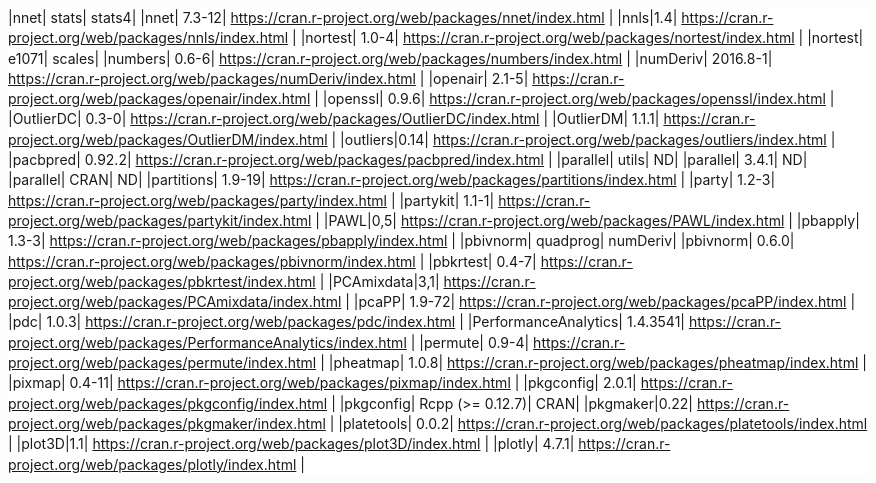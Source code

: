 |nnet| stats| stats4|
|nnet| 7.3-12| https://cran.r-project.org/web/packages/nnet/index.html |
|nnls|1.4| https://cran.r-project.org/web/packages/nnls/index.html |
|nortest| 1.0-4| https://cran.r-project.org/web/packages/nortest/index.html |
|nortest| e1071| scales|
|numbers| 0.6-6| https://cran.r-project.org/web/packages/numbers/index.html |
|numDeriv| 2016.8-1| https://cran.r-project.org/web/packages/numDeriv/index.html |
|openair| 2.1-5| https://cran.r-project.org/web/packages/openair/index.html |
|openssl| 0.9.6| https://cran.r-project.org/web/packages/openssl/index.html |
|OutlierDC| 0.3-0| https://cran.r-project.org/web/packages/OutlierDC/index.html |
|OutlierDM| 1.1.1| https://cran.r-project.org/web/packages/OutlierDM/index.html |
|outliers|0.14| https://cran.r-project.org/web/packages/outliers/index.html |
|pacbpred| 0.92.2| https://cran.r-project.org/web/packages/pacbpred/index.html |
|parallel| utils| ND|
|parallel| 3.4.1| ND|
|parallel| CRAN| ND|
|partitions| 1.9-19| https://cran.r-project.org/web/packages/partitions/index.html |
|party| 1.2-3| https://cran.r-project.org/web/packages/party/index.html |
|partykit| 1.1-1| https://cran.r-project.org/web/packages/partykit/index.html |
|PAWL|0,5| https://cran.r-project.org/web/packages/PAWL/index.html |
|pbapply| 1.3-3| https://cran.r-project.org/web/packages/pbapply/index.html |
|pbivnorm| quadprog| numDeriv|
|pbivnorm| 0.6.0| https://cran.r-project.org/web/packages/pbivnorm/index.html |
|pbkrtest| 0.4-7| https://cran.r-project.org/web/packages/pbkrtest/index.html |
|PCAmixdata|3,1| https://cran.r-project.org/web/packages/PCAmixdata/index.html |
|pcaPP| 1.9-72| https://cran.r-project.org/web/packages/pcaPP/index.html |
|pdc| 1.0.3| https://cran.r-project.org/web/packages/pdc/index.html |
|PerformanceAnalytics| 1.4.3541| https://cran.r-project.org/web/packages/PerformanceAnalytics/index.html |
|permute| 0.9-4| https://cran.r-project.org/web/packages/permute/index.html |
|pheatmap| 1.0.8| https://cran.r-project.org/web/packages/pheatmap/index.html |
|pixmap| 0.4-11| https://cran.r-project.org/web/packages/pixmap/index.html |
|pkgconfig| 2.0.1| https://cran.r-project.org/web/packages/pkgconfig/index.html |
|pkgconfig| Rcpp (>= 0.12.7)| CRAN|
|pkgmaker|0.22| https://cran.r-project.org/web/packages/pkgmaker/index.html |
|platetools| 0.0.2| https://cran.r-project.org/web/packages/platetools/index.html |
|plot3D|1.1| https://cran.r-project.org/web/packages/plot3D/index.html |
|plotly| 4.7.1| https://cran.r-project.org/web/packages/plotly/index.html |